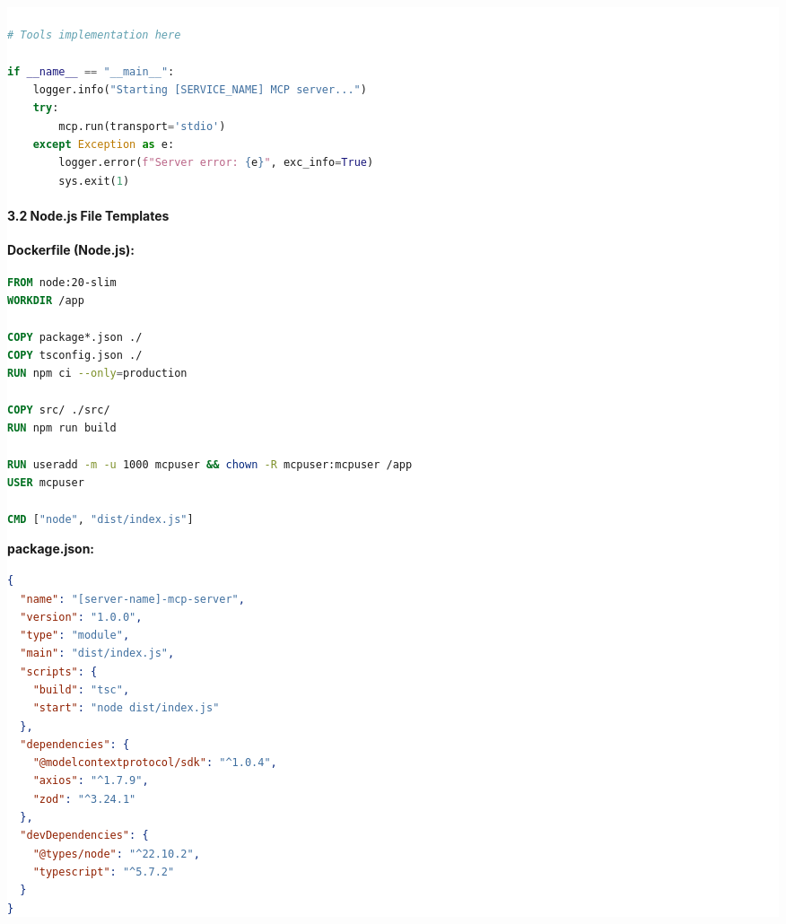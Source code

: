 ```python

# Tools implementation here

if __name__ == "__main__":
    logger.info("Starting [SERVICE_NAME] MCP server...")
    try:
        mcp.run(transport='stdio')
    except Exception as e:
        logger.error(f"Server error: {e}", exc_info=True)
        sys.exit(1)
```

#### 3.2 Node.js File Templates

**Dockerfile (Node.js):**
```dockerfile
FROM node:20-slim
WORKDIR /app

COPY package*.json ./
COPY tsconfig.json ./
RUN npm ci --only=production

COPY src/ ./src/
RUN npm run build

RUN useradd -m -u 1000 mcpuser && chown -R mcpuser:mcpuser /app
USER mcpuser

CMD ["node", "dist/index.js"]
```

**package.json:**
```json
{
  "name": "[server-name]-mcp-server",
  "version": "1.0.0",
  "type": "module",
  "main": "dist/index.js",
  "scripts": {
    "build": "tsc",
    "start": "node dist/index.js"
  },
  "dependencies": {
    "@modelcontextprotocol/sdk": "^1.0.4",
    "axios": "^1.7.9",
    "zod": "^3.24.1"
  },
  "devDependencies": {
    "@types/node": "^22.10.2",
    "typescript": "^5.7.2"
  }
}
```
